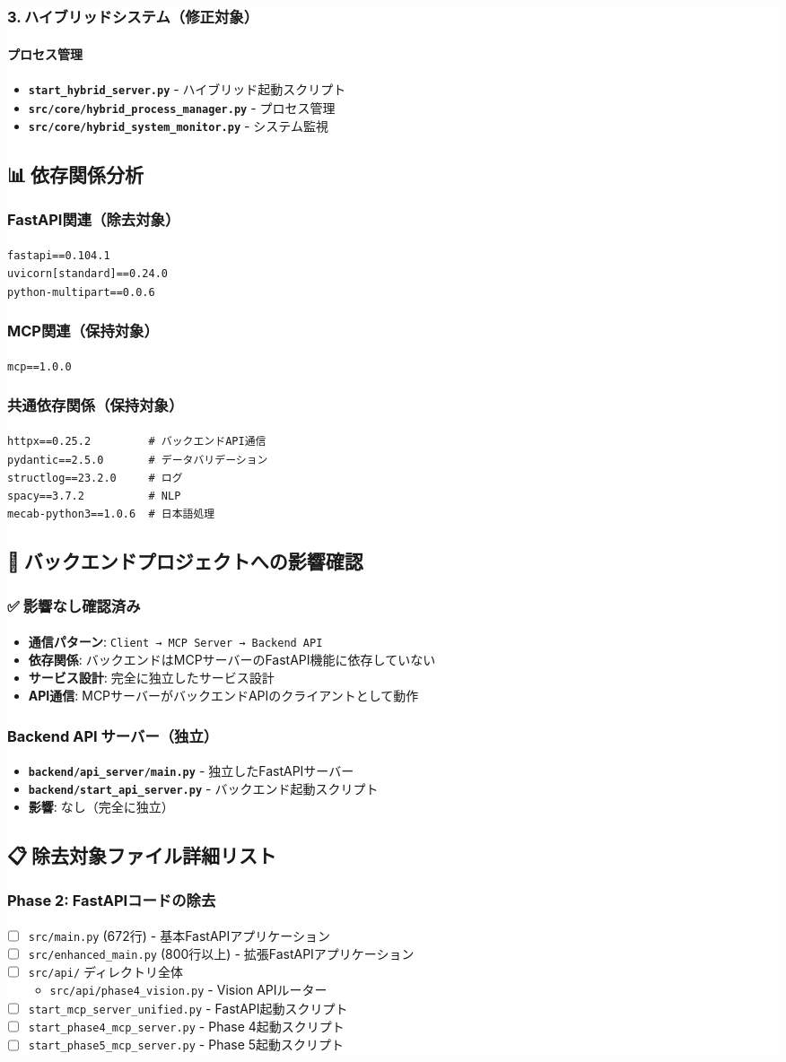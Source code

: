 ### 3. **ハイブリッドシステム（修正対象）**

#### プロセス管理
- **`start_hybrid_server.py`** - ハイブリッド起動スクリプト
- **`src/core/hybrid_process_manager.py`** - プロセス管理
- **`src/core/hybrid_system_monitor.py`** - システム監視

## 📊 依存関係分析

### FastAPI関連（除去対象）
```
fastapi==0.104.1
uvicorn[standard]==0.24.0
python-multipart==0.0.6
```

### MCP関連（保持対象）
```
mcp==1.0.0
```

### 共通依存関係（保持対象）
```
httpx==0.25.2         # バックエンドAPI通信
pydantic==2.5.0       # データバリデーション
structlog==23.2.0     # ログ
spacy==3.7.2          # NLP
mecab-python3==1.0.6  # 日本語処理
```

## 🎯 バックエンドプロジェクトへの影響確認

### ✅ 影響なし確認済み

- **通信パターン**: `Client → MCP Server → Backend API`
- **依存関係**: バックエンドはMCPサーバーのFastAPI機能に依存していない
- **サービス設計**: 完全に独立したサービス設計
- **API通信**: MCPサーバーがバックエンドAPIのクライアントとして動作

### Backend API サーバー（独立）
- **`backend/api_server/main.py`** - 独立したFastAPIサーバー
- **`backend/start_api_server.py`** - バックエンド起動スクリプト
- **影響**: なし（完全に独立）

## 📋 除去対象ファイル詳細リスト

### Phase 2: FastAPIコードの除去
- [ ] `src/main.py` (672行) - 基本FastAPIアプリケーション
- [ ] `src/enhanced_main.py` (800行以上) - 拡張FastAPIアプリケーション
- [ ] `src/api/` ディレクトリ全体
  - `src/api/phase4_vision.py` - Vision APIルーター
- [ ] `start_mcp_server_unified.py` - FastAPI起動スクリプト
- [ ] `start_phase4_mcp_server.py` - Phase 4起動スクリプト
- [ ] `start_phase5_mcp_server.py` - Phase 5起動スクリプト
